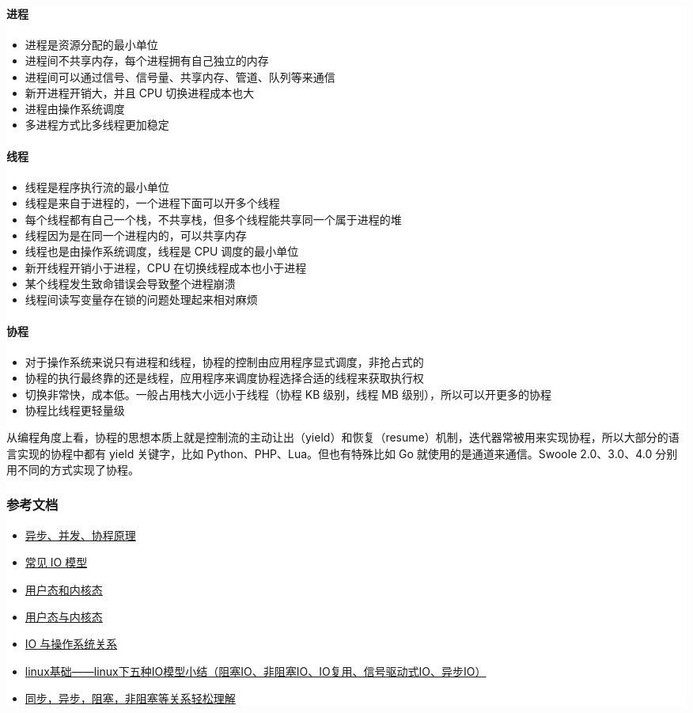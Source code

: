 #### 进程

- 进程是资源分配的最小单位
- 进程间不共享内存，每个进程拥有自己独立的内存
- 进程间可以通过信号、信号量、共享内存、管道、队列等来通信
- 新开进程开销大，并且 CPU 切换进程成本也大
- 进程由操作系统调度
- 多进程方式比多线程更加稳定

#### 线程

- 线程是程序执行流的最小单位
- 线程是来自于进程的，一个进程下面可以开多个线程
- 每个线程都有自己一个栈，不共享栈，但多个线程能共享同一个属于进程的堆
- 线程因为是在同一个进程内的，可以共享内存
- 线程也是由操作系统调度，线程是 CPU 调度的最小单位
- 新开线程开销小于进程，CPU 在切换线程成本也小于进程
- 某个线程发生致命错误会导致整个进程崩溃
- 线程间读写变量存在锁的问题处理起来相对麻烦

#### 协程

- 对于操作系统来说只有进程和线程，协程的控制由应用程序显式调度，非抢占式的
- 协程的执行最终靠的还是线程，应用程序来调度协程选择合适的线程来获取执行权
- 切换非常快，成本低。一般占用栈大小远小于线程（协程 KB 级别，线程 MB 级别），所以可以开更多的协程
- 协程比线程更轻量级

从编程角度上看，协程的思想本质上就是控制流的主动让出（yield）和恢复（resume）机制，迭代器常被用来实现协程，所以大部分的语言实现的协程中都有 yield 关键字，比如 Python、PHP、Lua。但也有特殊比如 Go 就使用的是通道来通信。Swoole 2.0、3.0、4.0 分别用不同的方式实现了协程。

### 参考文档

- [异步、并发、协程原理](https://www.fanhaobai.com/2017/11/synchronised-asynchronized-coroutine.html)

- [常见 IO 模型](https://www.cnblogs.com/euphie/p/6376508.html)

- [用户态和内核态](https://www.cnblogs.com/zemliu/p/3695503.html)

- [用户态与内核态](https://www.jianshu.com/p/85e931636f27)

- [IO 与操作系统关系](http://yanan0628.iteye.com/blog/2268934)

- [linux基础——linux下五种IO模型小结（阻塞IO、非阻塞IO、IO复用、信号驱动式IO、异步IO）](https://blog.csdn.net/a987073381/article/details/52201200)

- [同步，异步，阻塞，非阻塞等关系轻松理解](https://github.com/calidion/calidion.github.io/issues/40)